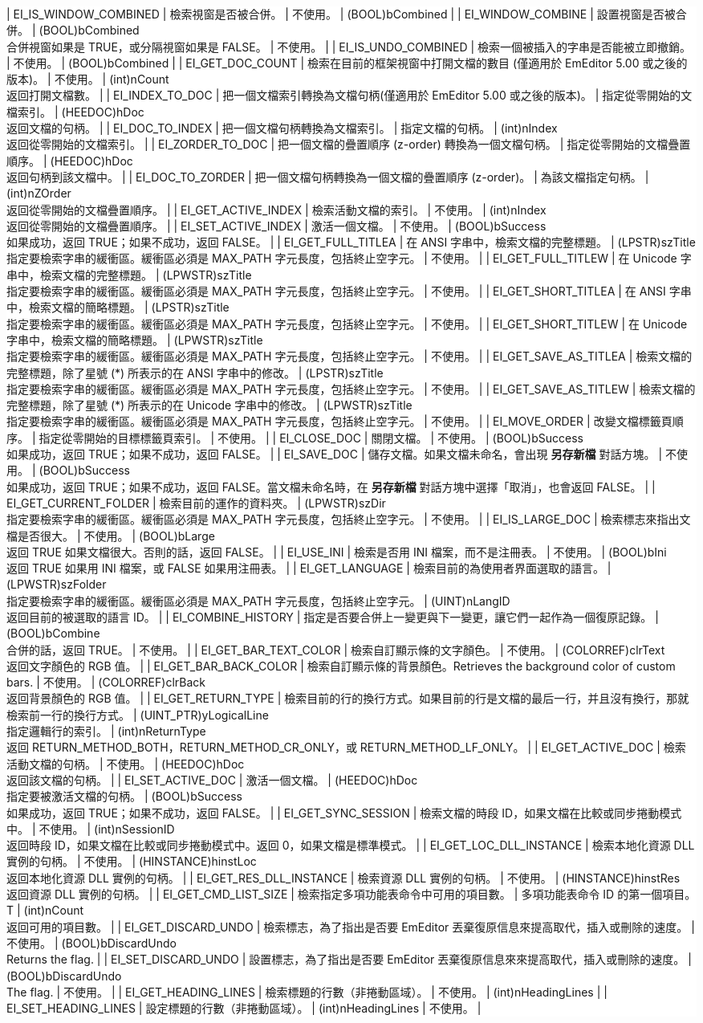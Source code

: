 | EI\_IS\_WINDOW\_COMBINED | 檢索視窗是否被合併。 | 不使用。 | (BOOL)bCombined |
| EI\_WINDOW\_COMBINE | 設置視窗是否被合併。 | (BOOL)bCombined<br> 合併視窗如果是 TRUE，或分隔視窗如果是 FALSE。 | 不使用。 |
| EI\_IS\_UNDO\_COMBINED | 檢索一個被插入的字串是否能被立即撤銷。 | 不使用。 | (BOOL)bCombined |
| EI\_GET\_DOC\_COUNT | 檢索在目前的框架視窗中打開文檔的數目 (僅適用於 EmEditor 5.00 或之後的版本)。 | 不使用。 | (int)nCount<br> 返回打開文檔數。 |
| EI\_INDEX\_TO\_DOC | 把一個文檔索引轉換為文檔句柄(僅適用於 EmEditor 5.00 或之後的版本)。 | 指定從零開始的文檔索引。 | (HEEDOC)hDoc<br> 返回文檔的句柄。 |
| EI\_DOC\_TO\_INDEX | 把一個文檔句柄轉換為文檔索引。 | 指定文檔的句柄。 | (int)nIndex<br> 返回從零開始的文檔索引。 |
| EI\_ZORDER\_TO\_DOC | 把一個文檔的疊置順序 (z-order) 轉換為一個文檔句柄。 | 指定從零開始的文檔疊置順序。 | (HEEDOC)hDoc<br> 返回句柄到該文檔中。 |
| EI\_DOC\_TO\_ZORDER | 把一個文檔句柄轉換為一個文檔的疊置順序 (z-order)。 | 為該文檔指定句柄。 | (int)nZOrder<br> 返回從零開始的文檔疊置順序。 |
| EI\_GET\_ACTIVE\_INDEX | 檢索活動文檔的索引。 | 不使用。 | (int)nIndex<br> 返回從零開始的文檔疊置順序。 |
| EI\_SET\_ACTIVE\_INDEX | 激活一個文檔。 | 不使用。 | (BOOL)bSuccess<br> 如果成功，返回 TRUE；如果不成功，返回 FALSE。 |
| EI\_GET\_FULL\_TITLEA | 在 ANSI 字串中，檢索文檔的完整標題。 | (LPSTR)szTitle<br> 指定要檢索字串的緩衝區。緩衝區必須是 MAX\_PATH 字元長度，包括終止空字元。 | 不使用。 |
| EI\_GET\_FULL\_TITLEW | 在 Unicode 字串中，檢索文檔的完整標題。 | (LPWSTR)szTitle<br> 指定要檢索字串的緩衝區。緩衝區必須是 MAX\_PATH 字元長度，包括終止空字元。 | 不使用。 |
| EI\_GET\_SHORT\_TITLEA | 在 ANSI 字串中，檢索文檔的簡略標題。 | (LPSTR)szTitle<br> 指定要檢索字串的緩衝區。緩衝區必須是 MAX\_PATH 字元長度，包括終止空字元。 | 不使用。 |
| EI\_GET\_SHORT\_TITLEW | 在 Unicode 字串中，檢索文檔的簡略標題。 | (LPWSTR)szTitle<br> 指定要檢索字串的緩衝區。緩衝區必須是 MAX\_PATH 字元長度，包括終止空字元。 | 不使用。 |
| EI\_GET\_SAVE\_AS\_TITLEA | 檢索文檔的完整標題，除了星號 (\*) 所表示的在 ANSI 字串中的修改。 | (LPSTR)szTitle<br> 指定要檢索字串的緩衝區。緩衝區必須是 MAX\_PATH 字元長度，包括終止空字元。 | 不使用。 |
| EI\_GET\_SAVE\_AS\_TITLEW | 檢索文檔的完整標題，除了星號 (\*) 所表示的在 Unicode 字串中的修改。 | (LPWSTR)szTitle<br> 指定要檢索字串的緩衝區。緩衝區必須是 MAX\_PATH 字元長度，包括終止空字元。 | 不使用。 |
| EI\_MOVE\_ORDER | 改變文檔標籤頁順序。 | 指定從零開始的目標標籤頁索引。 | 不使用。 |
| EI\_CLOSE\_DOC | 關閉文檔。 | 不使用。 | (BOOL)bSuccess<br> 如果成功，返回 TRUE；如果不成功，返回 FALSE。 |
| EI\_SAVE\_DOC | 儲存文檔。如果文檔未命名，會出現 **另存新檔** 對話方塊。 | 不使用。 | (BOOL)bSuccess<br> 如果成功，返回 TRUE；如果不成功，返回 FALSE。當文檔未命名時，在 **另存新檔** 對話方塊中選擇「取消」，也會返回 FALSE。 |
| EI\_GET\_CURRENT\_FOLDER | 檢索目前的運作的資料夾。 | (LPWSTR)szDir<br> 指定要檢索字串的緩衝區。緩衝區必須是 MAX\_PATH 字元長度，包括終止空字元。 | 不使用。 |
| EI\_IS\_LARGE\_DOC | 檢索標志來指出文檔是否很大。 | 不使用。 | (BOOL)bLarge<br> 返回 TRUE 如果文檔很大。否則的話，返回 FALSE。 |
| EI\_USE\_INI | 檢索是否用 INI 檔案，而不是注冊表。 | 不使用。 | (BOOL)bIni<br> 返回 TRUE 如果用 INI 檔案，或 FALSE 如果用注冊表。 |
| EI\_GET\_LANGUAGE | 檢索目前的為使用者界面選取的語言。 | (LPWSTR)szFolder<br> 指定要檢索字串的緩衝區。緩衝區必須是 MAX\_PATH 字元長度，包括終止空字元。 | (UINT)nLangID<br> 返回目前的被選取的語言 ID。 |
| EI\_COMBINE\_HISTORY | 指定是否要合併上一變更與下一變更，讓它們一起作為一個復原記錄。 | (BOOL)bCombine<br> 合併的話，返回 TRUE。 | 不使用。 |
| EI\_GET\_BAR\_TEXT\_COLOR | 檢索自訂顯示條的文字顏色。 | 不使用。 | (COLORREF)clrText<br> 返回文字顏色的 RGB 值。 |
| EI\_GET\_BAR\_BACK\_COLOR | 檢索自訂顯示條的背景顏色。Retrieves the background color of custom bars. | 不使用。 | (COLORREF)clrBack<br> 返回背景顏色的 RGB 值。 |
| EI\_GET\_RETURN\_TYPE | 檢索目前的行的換行方式。如果目前的行是文檔的最后一行，并且沒有換行，那就檢索前一行的換行方式。 | (UINT\_PTR)yLogicalLine<br> 指定邏輯行的索引。 | (int)nReturnType<br> 返回 RETURN\_METHOD\_BOTH，RETURN\_METHOD\_CR\_ONLY，或 RETURN\_METHOD\_LF\_ONLY。 |
| EI\_GET\_ACTIVE\_DOC | 檢索活動文檔的句柄。 | 不使用。 | (HEEDOC)hDoc<br> 返回該文檔的句柄。 |
| EI\_SET\_ACTIVE\_DOC | 激活一個文檔。 | (HEEDOC)hDoc<br>指定要被激活文檔的句柄。 | (BOOL)bSuccess<br> 如果成功，返回 TRUE；如果不成功，返回 FALSE。 |
| EI\_GET\_SYNC\_SESSION | 檢索文檔的時段 ID，如果文檔在比較或同步捲動模式中。 | 不使用。 | (int)nSessionID<br> 返回時段 ID，如果文檔在比較或同步捲動模式中。返回 0，如果文檔是標準模式。 |
| EI\_GET\_LOC\_DLL\_INSTANCE | 檢索本地化資源 DLL 實例的句柄。 | 不使用。 | (HINSTANCE)hinstLoc<br> 返回本地化資源 DLL 實例的句柄。 |
| EI\_GET\_RES\_DLL\_INSTANCE | 檢索資源 DLL 實例的句柄。 | 不使用。 | (HINSTANCE)hinstRes<br> 返回資源 DLL 實例的句柄。 |
| EI\_GET\_CMD\_LIST\_SIZE | 檢索指定多項功能表命令中可用的項目數。 | 多項功能表命令 ID 的第一個項目。T | (int)nCount<br>返回可用的項目數。 |
| EI\_GET\_DISCARD\_UNDO | 檢索標志，為了指出是否要 EmEditor 丟棄復原信息來提高取代，插入或刪除的速度。 | 不使用。 | (BOOL)bDiscardUndo<br>Returns the flag. |
| EI\_SET\_DISCARD\_UNDO | 設置標志，為了指出是否要 EmEditor 丟棄復原信息來來提高取代，插入或刪除的速度。 | (BOOL)bDiscardUndo<br>The flag. | 不使用。 |
| EI\_GET\_HEADING\_LINES | 檢索標題的行數（非捲動區域）。 | 不使用。 | (int)nHeadingLines |
| EI\_SET\_HEADING\_LINES | 設定標題的行數（非捲動區域）。 | (int)nHeadingLines | 不使用。 |